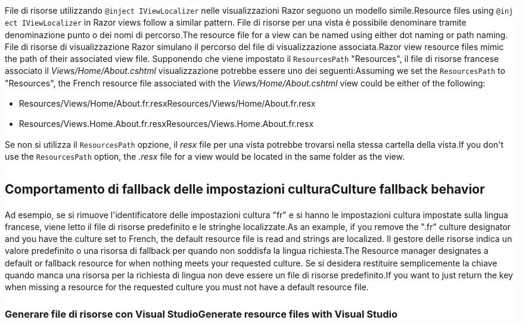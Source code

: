 <span data-ttu-id="ce3a3-216">File di risorse utilizzando `@inject IViewLocalizer` nelle visualizzazioni Razor seguono un modello simile.</span><span class="sxs-lookup"><span data-stu-id="ce3a3-216">Resource files using `@inject IViewLocalizer` in Razor views follow a similar pattern.</span></span> <span data-ttu-id="ce3a3-217">File di risorse per una vista è possibile denominare tramite denominazione punto o dei nomi di percorso.</span><span class="sxs-lookup"><span data-stu-id="ce3a3-217">The resource file for a view can be named using either dot naming or path naming.</span></span> <span data-ttu-id="ce3a3-218">File di risorse di visualizzazione Razor simulano il percorso del file di visualizzazione associata.</span><span class="sxs-lookup"><span data-stu-id="ce3a3-218">Razor view resource files mimic the path of their associated view file.</span></span> <span data-ttu-id="ce3a3-219">Supponendo che viene impostato il `ResourcesPath` "Resources", il file di risorse francese associato il *Views/Home/About.cshtml* visualizzazione potrebbe essere uno dei seguenti:</span><span class="sxs-lookup"><span data-stu-id="ce3a3-219">Assuming we set the `ResourcesPath` to "Resources", the French resource file associated with the *Views/Home/About.cshtml* view could be either of the following:</span></span>

* <span data-ttu-id="ce3a3-220">Resources/Views/Home/About.fr.resx</span><span class="sxs-lookup"><span data-stu-id="ce3a3-220">Resources/Views/Home/About.fr.resx</span></span>

* <span data-ttu-id="ce3a3-221">Resources/Views.Home.About.fr.resx</span><span class="sxs-lookup"><span data-stu-id="ce3a3-221">Resources/Views.Home.About.fr.resx</span></span>

<span data-ttu-id="ce3a3-222">Se non si utilizza il `ResourcesPath` opzione, il *resx* file per una vista potrebbe trovarsi nella stessa cartella della vista.</span><span class="sxs-lookup"><span data-stu-id="ce3a3-222">If you don't use the `ResourcesPath` option, the *.resx* file for a view would be located in the same folder as the view.</span></span>

## <a name="culture-fallback-behavior"></a><span data-ttu-id="ce3a3-223">Comportamento di fallback delle impostazioni cultura</span><span class="sxs-lookup"><span data-stu-id="ce3a3-223">Culture fallback behavior</span></span>

<span data-ttu-id="ce3a3-224">Ad esempio, se si rimuove l'identificatore delle impostazioni cultura "fr" e si hanno le impostazioni cultura impostate sulla lingua francese, viene letto il file di risorse predefinito e le stringhe localizzate.</span><span class="sxs-lookup"><span data-stu-id="ce3a3-224">As an example, if you remove the ".fr" culture designator and you have the culture set to French, the default resource file is read and strings are localized.</span></span> <span data-ttu-id="ce3a3-225">Il gestore delle risorse indica un valore predefinito o una risorsa di fallback per quando non soddisfa la lingua richiesta.</span><span class="sxs-lookup"><span data-stu-id="ce3a3-225">The Resource manager designates a default or fallback resource for when nothing meets your requested culture.</span></span> <span data-ttu-id="ce3a3-226">Se si desidera restituire semplicemente la chiave quando manca una risorsa per la richiesta di lingua non deve essere un file di risorse predefinito.</span><span class="sxs-lookup"><span data-stu-id="ce3a3-226">If you want to just return the key when missing a resource for the requested culture you must not have a default resource file.</span></span>

### <a name="generate-resource-files-with-visual-studio"></a><span data-ttu-id="ce3a3-227">Generare file di risorse con Visual Studio</span><span class="sxs-lookup"><span data-stu-id="ce3a3-227">Generate resource files with Visual Studio</span></span>

